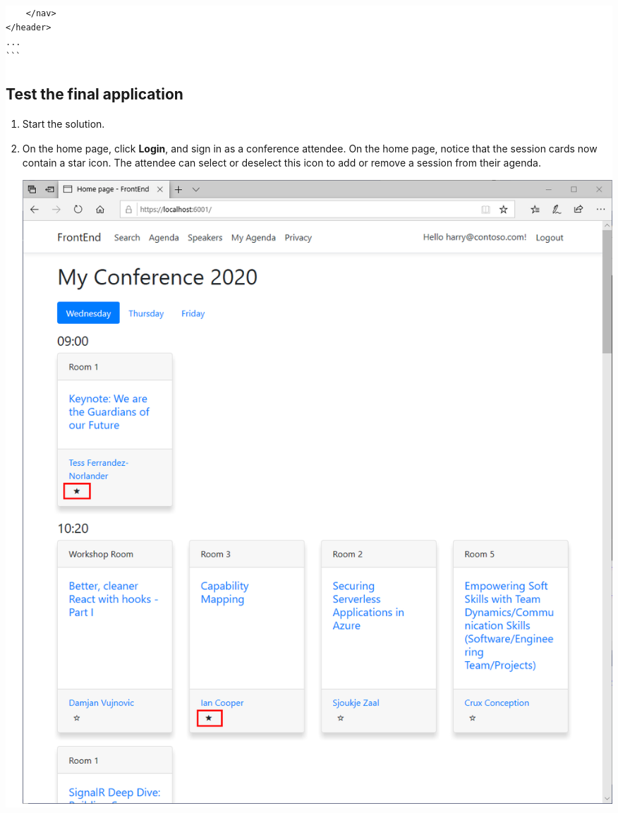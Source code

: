         </nav>
    </header>
    ...
    ```

## Test the final application

1. Start the solution.

2. On the home page, click **Login**, and sign in as a conference attendee. On the home page, notice that the session cards now contain a star icon. The attendee can select or deselect this icon to add or remove a session from their agenda.

    ![The home page. The session cards display star icons](images/5-home-page.png)
